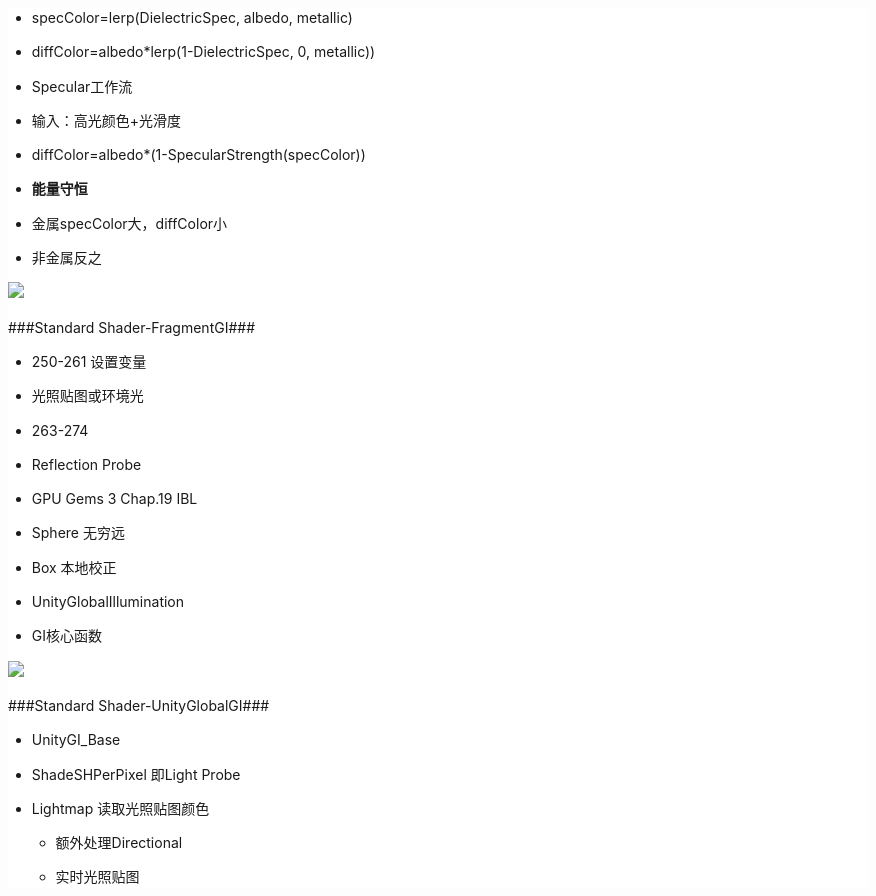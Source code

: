 

 * specColor=lerp(DielectricSpec, albedo, metallic)



 * diffColor=albedo*lerp(1-DielectricSpec, 0, metallic))

* Specular工作流



 * 输入：高光颜色+光滑度



 * diffColor=albedo*(1-SpecularStrength(specColor))

* **能量守恒**



 * 金属specColor大，diffColor小



 * 非金属反之

![](http://storage1.imgchr.com/iEHOA.jpg)

###Standard Shader-FragmentGI###

* 250-261 设置变量


 * 光照贴图或环境光


* 263-274


 * Reflection Probe


 * GPU Gems 3 Chap.19 IBL


 * Sphere 无穷远


 * Box 本地校正


* UnityGlobalIllumination

 * GI核心函数

![](http://storage1.imgchr.com/iEqeI.jpg)

###Standard Shader-UnityGlobalGI###

* UnityGI_Base

 * ShadeSHPerPixel 即Light Probe

 * Lightmap 读取光照贴图颜色

    * 额外处理Directional

    * 实时光照贴图
